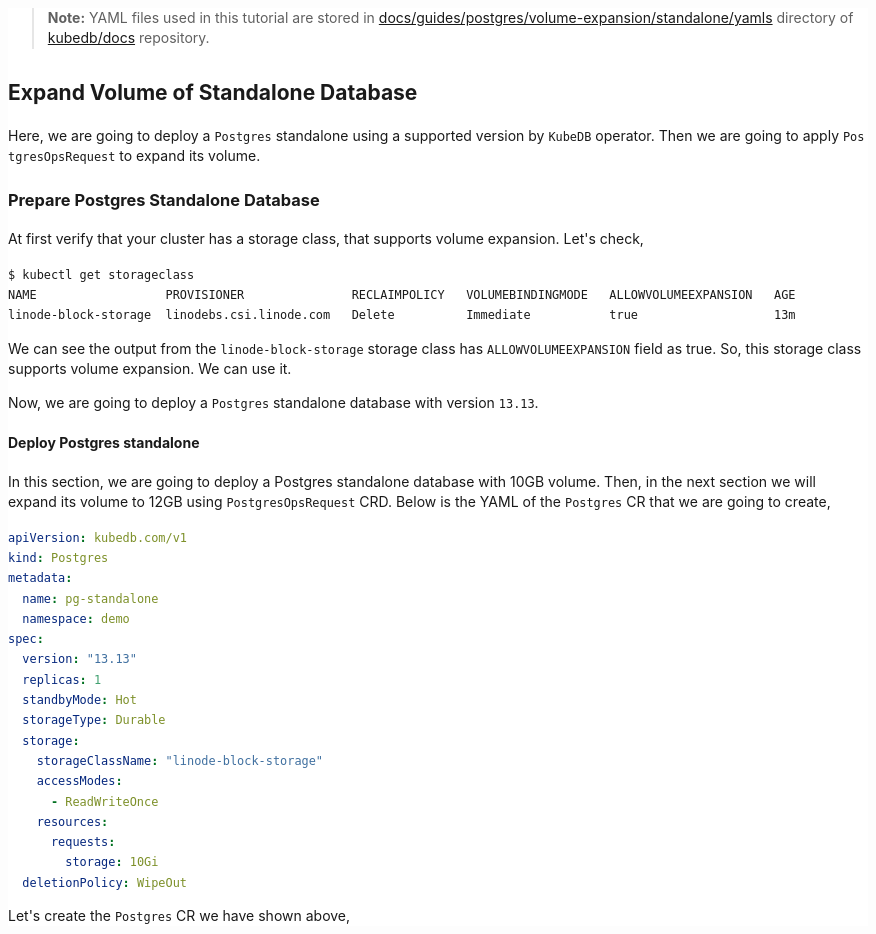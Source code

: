 > **Note:** YAML files used in this tutorial are stored in [docs/guides/postgres/volume-expansion/standalone/yamls](/docs/v2025.4.30/guides/postgres/volume-expansion/standalone/yamls) directory of [kubedb/docs](https://github.com/kubedb/docs) repository.

## Expand Volume of Standalone Database

Here, we are going to deploy a `Postgres` standalone using a supported version by `KubeDB` operator. Then we are going to apply `PostgresOpsRequest` to expand its volume.

### Prepare Postgres Standalone Database

At first verify that your cluster has a storage class, that supports volume expansion. Let's check,

```bash
$ kubectl get storageclass
NAME                  PROVISIONER               RECLAIMPOLICY   VOLUMEBINDINGMODE   ALLOWVOLUMEEXPANSION   AGE
linode-block-storage  linodebs.csi.linode.com   Delete          Immediate           true                   13m
```

We can see the output from the `linode-block-storage` storage class has `ALLOWVOLUMEEXPANSION` field as true. So, this storage class supports volume expansion. We can use it.

Now, we are going to deploy a `Postgres` standalone database with version `13.13`.

#### Deploy Postgres standalone

In this section, we are going to deploy a Postgres standalone database with 10GB volume. Then, in the next section we will expand its volume to 12GB using `PostgresOpsRequest` CRD. Below is the YAML of the `Postgres` CR that we are going to create,

```yaml
apiVersion: kubedb.com/v1
kind: Postgres
metadata:
  name: pg-standalone
  namespace: demo
spec:
  version: "13.13"
  replicas: 1
  standbyMode: Hot
  storageType: Durable
  storage:
    storageClassName: "linode-block-storage"
    accessModes:
      - ReadWriteOnce
    resources:
      requests:
        storage: 10Gi
  deletionPolicy: WipeOut
```

Let's create the `Postgres` CR we have shown above,

